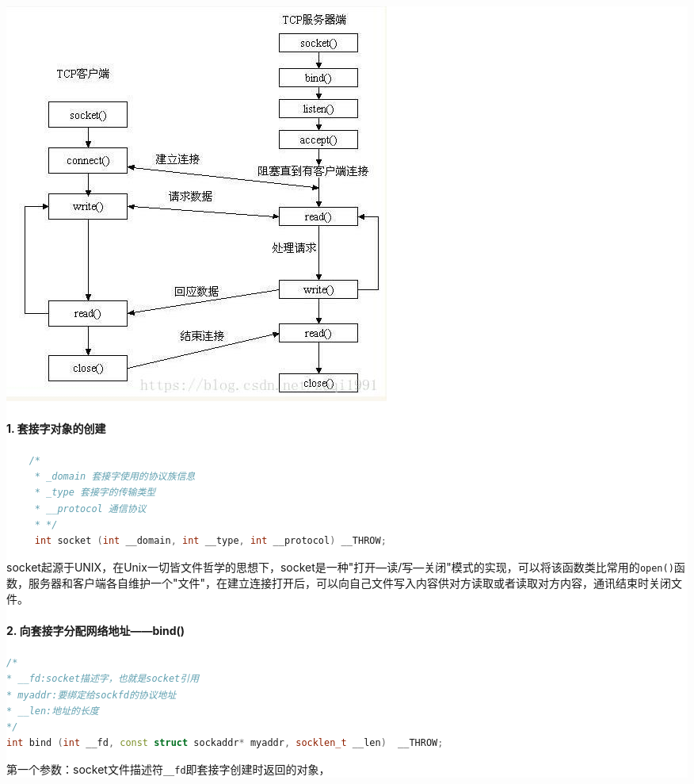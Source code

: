 ![image-20211113110220520](img/image-20211113110220520.png)

#### 1. 套接字对象的创建

```C++
	/*
     * _domain 套接字使用的协议族信息
     * _type 套接字的传输类型
     * __protocol 通信协议
     * */
     int socket (int __domain, int __type, int __protocol) __THROW;
```

socket起源于UNIX，在Unix一切皆文件哲学的思想下，socket是一种"打开—读/写—关闭"模式的实现，可以将该函数类比常用的`open()`函数，服务器和客户端各自维护一个"文件"，在建立连接打开后，可以向自己文件写入内容供对方读取或者读取对方内容，通讯结束时关闭文件。

#### 2. 向套接字分配网络地址——bind()

```C++
/* 
* __fd:socket描述字，也就是socket引用
* myaddr:要绑定给sockfd的协议地址
* __len:地址的长度
*/
int bind (int __fd, const struct sockaddr* myaddr, socklen_t __len)  __THROW;
```

第一个参数：socket文件描述符`__fd`即套接字创建时返回的对象，
